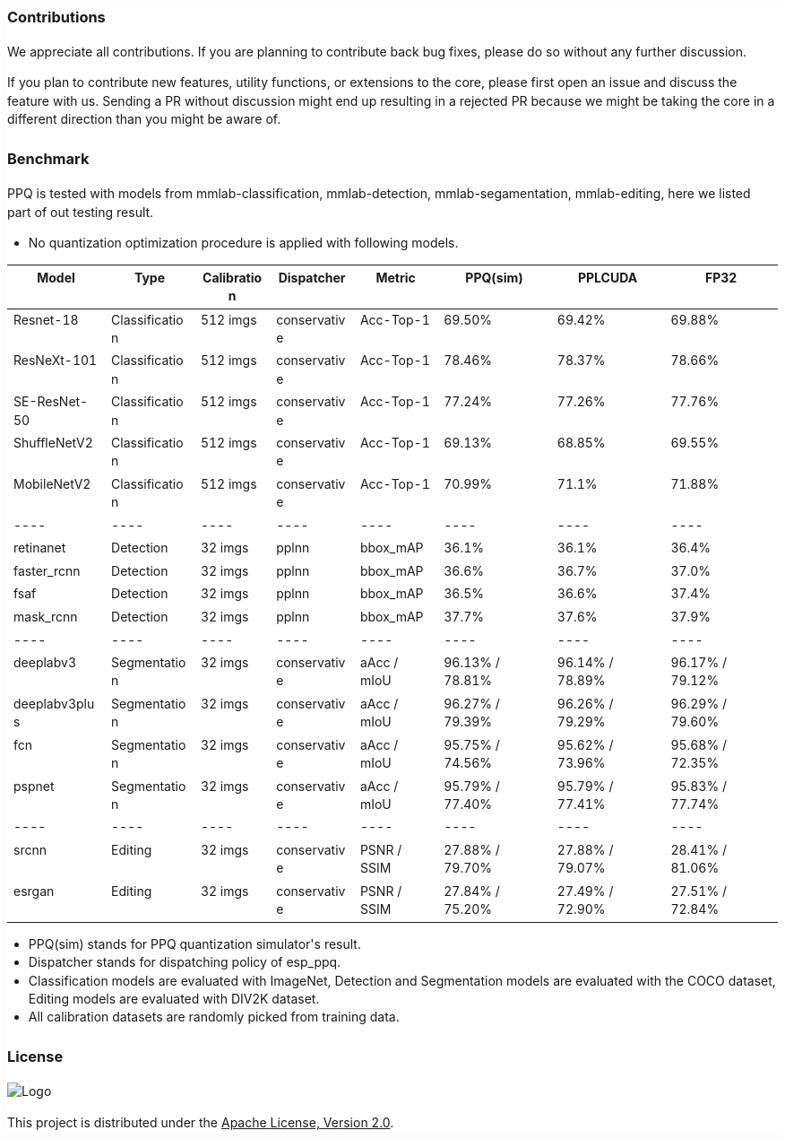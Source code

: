 ### Contributions

  We appreciate all contributions. If you are planning to contribute back bug fixes, please do so without any further discussion.

  If you plan to contribute new features, utility functions, or extensions to the core, please first open an issue and discuss the feature with us. Sending a PR without discussion might end up resulting in a rejected PR because we might be taking the core in a different direction than you might be aware of.

### Benchmark

PPQ is tested with models from mmlab-classification, mmlab-detection, mmlab-segamentation, mmlab-editing, here we listed part of out testing result.

* No quantization optimization procedure is applied with following models.

| Model | Type | Calibration | Dispatcher | Metric | PPQ(sim) | PPLCUDA | FP32 |
|  ----  | ----  |   ----  | ----  |  ----  | ----  |  ----  |  ----  |
| Resnet-18  | Classification | 512 imgs | conservative | Acc-Top-1 | 69.50% | 69.42% | 69.88% |
| ResNeXt-101 | Classification | 512 imgs | conservative | Acc-Top-1 | 78.46% | 78.37% | 78.66% |
| SE-ResNet-50 | Classification | 512 imgs | conservative | Acc-Top-1 | 77.24% | 77.26% | 77.76% |
| ShuffleNetV2 | Classification | 512 imgs | conservative | Acc-Top-1 | 69.13% | 68.85% | 69.55% |
| MobileNetV2  | Classification | 512 imgs | conservative | Acc-Top-1 | 70.99% | 71.1% | 71.88% |
|  ----  |  ----  |  ----  |  ----  |  ----  |  ----  |  ----  |  ----  |
| retinanet | Detection | 32 imgs | pplnn | bbox_mAP | 36.1% | 36.1% | 36.4% |
| faster_rcnn | Detection | 32 imgs | pplnn | bbox_mAP | 36.6% | 36.7% | 37.0% |
| fsaf | Detection | 32 imgs | pplnn | bbox_mAP | 36.5% | 36.6% | 37.4% |
| mask_rcnn | Detection | 32 imgs | pplnn | bbox_mAP | 37.7% | 37.6% | 37.9% |
|  ----  |  ----  |  ----  |  ----  |  ----  |  ----  |  ----  |  ----  |
| deeplabv3 | Segmentation | 32 imgs | conservative | aAcc / mIoU | 96.13% / 78.81% | 96.14% / 78.89%  | 96.17% / 79.12% |
| deeplabv3plus | Segmentation | 32 imgs | conservative | aAcc / mIoU | 96.27% / 79.39% | 96.26% / 79.29%  | 96.29% / 79.60% |
| fcn | Segmentation | 32 imgs | conservative | aAcc / mIoU | 95.75% / 74.56% | 95.62% / 73.96%  | 95.68% / 72.35% |
| pspnet | Segmentation | 32 imgs | conservative | aAcc / mIoU | 95.79% / 77.40% | 95.79% / 77.41%  | 95.83% / 77.74% |
|  ----  |  ----  |  ----  |  ----  |  ----  |  ----  |  ----  |  ----  |
| srcnn | Editing | 32 imgs | conservative | PSNR / SSIM | 27.88% / 79.70% | 27.88% / 79.07%  | 28.41% / 81.06% |
| esrgan | Editing | 32 imgs | conservative | PSNR / SSIM | 27.84% / 75.20% | 27.49% / 72.90%  | 27.51% / 72.84% |

* PPQ(sim) stands for PPQ quantization simulator's result.
* Dispatcher stands for dispatching policy of esp_ppq.
* Classification models are evaluated with ImageNet, Detection and Segmentation models are evaluated with the COCO dataset, Editing models are evaluated with DIV2K dataset.
* All calibration datasets are randomly picked from training data.

### License

![Logo](assets/logo.png)

This project is distributed under the [Apache License, Version 2.0](LICENSE).

